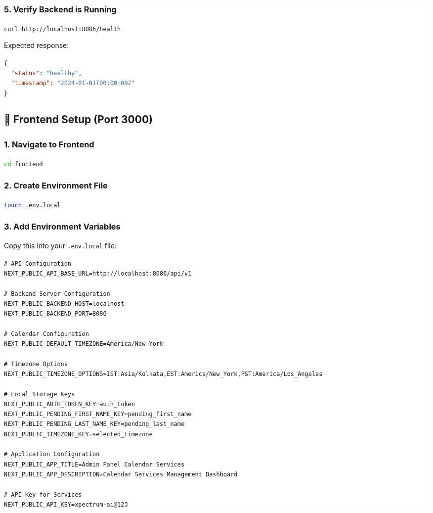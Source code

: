 ### 5. Verify Backend is Running
```bash
curl http://localhost:8086/health
```

Expected response:
```json
{
  "status": "healthy",
  "timestamp": "2024-01-01T00:00:00Z"
}
```

## 🎨 Frontend Setup (Port 3000)

### 1. Navigate to Frontend
```bash
cd frontend
```

### 2. Create Environment File
```bash
touch .env.local
```

### 3. Add Environment Variables
Copy this into your `.env.local` file:
```env
# API Configuration
NEXT_PUBLIC_API_BASE_URL=http://localhost:8086/api/v1

# Backend Server Configuration
NEXT_PUBLIC_BACKEND_HOST=localhost
NEXT_PUBLIC_BACKEND_PORT=8086

# Calendar Configuration
NEXT_PUBLIC_DEFAULT_TIMEZONE=America/New_York

# Timezone Options
NEXT_PUBLIC_TIMEZONE_OPTIONS=IST:Asia/Kolkata,EST:America/New_York,PST:America/Los_Angeles

# Local Storage Keys
NEXT_PUBLIC_AUTH_TOKEN_KEY=auth_token
NEXT_PUBLIC_PENDING_FIRST_NAME_KEY=pending_first_name
NEXT_PUBLIC_PENDING_LAST_NAME_KEY=pending_last_name
NEXT_PUBLIC_TIMEZONE_KEY=selected_timezone

# Application Configuration
NEXT_PUBLIC_APP_TITLE=Admin Panel Calendar Services
NEXT_PUBLIC_APP_DESCRIPTION=Calendar Services Management Dashboard

# API Key for Services
NEXT_PUBLIC_API_KEY=xpectrum-ai@123
```
